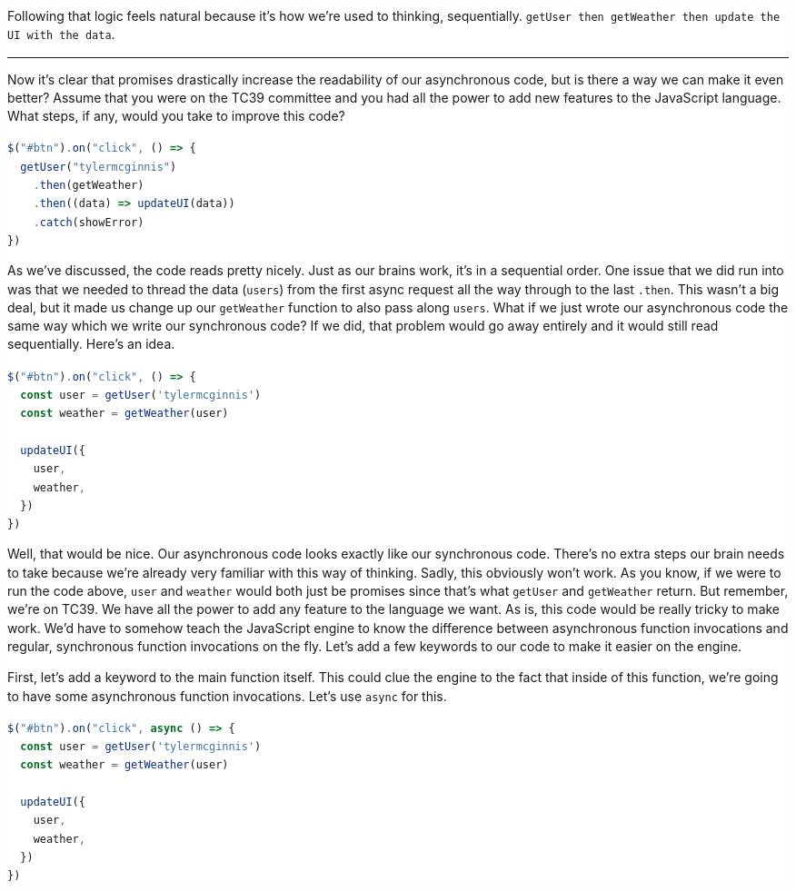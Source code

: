 Following that logic feels natural because it’s how we’re used to thinking, sequentially. `getUser then getWeather then update the UI with the data`.

------

Now it’s clear that promises drastically increase the readability of our asynchronous code, but is there a way we can make it even better? Assume that you were on the TC39 committee and you had all the power to add new features to the JavaScript language. What steps, if any, would you take to improve this code?

```js
$("#btn").on("click", () => {
  getUser("tylermcginnis")
    .then(getWeather)
    .then((data) => updateUI(data))
    .catch(showError)
})
```

As we’ve discussed, the code reads pretty nicely. Just as our brains work, it’s in a sequential order. One issue that we did run into was that we needed to thread the data (`users`) from the first async request all the way through to the last `.then`. This wasn’t a big deal, but it made us change up our `getWeather` function to also pass along `users`. What if we just wrote our asynchronous code the same way which we write our synchronous code? If we did, that problem would go away entirely and it would still read sequentially. Here’s an idea.

```js
$("#btn").on("click", () => {
  const user = getUser('tylermcginnis')
  const weather = getWeather(user)

  updateUI({
    user,
    weather,
  })
})
```

Well, that would be nice. Our asynchronous code looks exactly like our synchronous code. There’s no extra steps our brain needs to take because we’re already very familiar with this way of thinking. Sadly, this obviously won’t work. As you know, if we were to run the code above, `user` and `weather` would both just be promises since that’s what `getUser` and `getWeather` return. But remember, we’re on TC39. We have all the power to add any feature to the language we want. As is, this code would be really tricky to make work. We’d have to somehow teach the JavaScript engine to know the difference between asynchronous function invocations and regular, synchronous function invocations on the fly. Let’s add a few keywords to our code to make it easier on the engine.

First, let’s add a keyword to the main function itself. This could clue the engine to the fact that inside of this function, we’re going to have some asynchronous function invocations. Let’s use `async` for this.

```js
$("#btn").on("click", async () => {
  const user = getUser('tylermcginnis')
  const weather = getWeather(user)

  updateUI({
    user,
    weather,
  })
})
```
